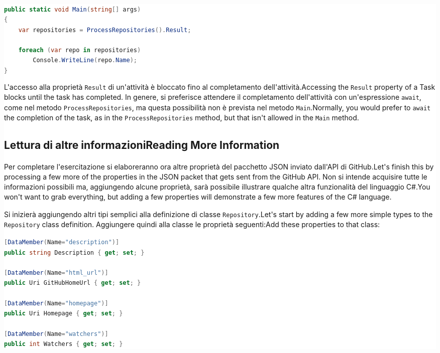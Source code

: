 ```csharp
public static void Main(string[] args)
{
    var repositories = ProcessRepositories().Result;

    foreach (var repo in repositories)
        Console.WriteLine(repo.Name);
}
```

<span data-ttu-id="2475d-270">L'accesso alla proprietà `Result` di un'attività è bloccato fino al completamento dell'attività.</span><span class="sxs-lookup"><span data-stu-id="2475d-270">Accessing the `Result` property of a Task blocks until the task has completed.</span></span> <span data-ttu-id="2475d-271">In genere, si preferisce attendere il completamento dell'attività con un'espressione `await`, come nel metodo `ProcessRepositories`, ma questa possibilità non è prevista nel metodo `Main`.</span><span class="sxs-lookup"><span data-stu-id="2475d-271">Normally, you would prefer to `await` the completion of the task, as in the `ProcessRepositories` method, but that isn't allowed in the `Main` method.</span></span>

## <a name="reading-more-information"></a><span data-ttu-id="2475d-272">Lettura di altre informazioni</span><span class="sxs-lookup"><span data-stu-id="2475d-272">Reading More Information</span></span>

<span data-ttu-id="2475d-273">Per completare l'esercitazione si elaboreranno ora altre proprietà del pacchetto JSON inviato dall'API di GitHub.</span><span class="sxs-lookup"><span data-stu-id="2475d-273">Let's finish this by processing a few more of the properties in the JSON packet that gets sent from the GitHub API.</span></span> <span data-ttu-id="2475d-274">Non si intende acquisire tutte le informazioni possibili ma, aggiungendo alcune proprietà, sarà possibile illustrare qualche altra funzionalità del linguaggio C#.</span><span class="sxs-lookup"><span data-stu-id="2475d-274">You won't want to grab everything, but adding a few properties will demonstrate a few more features of the C# language.</span></span>

<span data-ttu-id="2475d-275">Si inizierà aggiungendo altri tipi semplici alla definizione di classe `Repository`.</span><span class="sxs-lookup"><span data-stu-id="2475d-275">Let's start by adding a few more simple types to the `Repository` class definition.</span></span> <span data-ttu-id="2475d-276">Aggiungere quindi alla classe le proprietà seguenti:</span><span class="sxs-lookup"><span data-stu-id="2475d-276">Add these properties to that class:</span></span>

```csharp
[DataMember(Name="description")]
public string Description { get; set; }

[DataMember(Name="html_url")]
public Uri GitHubHomeUrl { get; set; }

[DataMember(Name="homepage")]
public Uri Homepage { get; set; }

[DataMember(Name="watchers")]
public int Watchers { get; set; }
```

